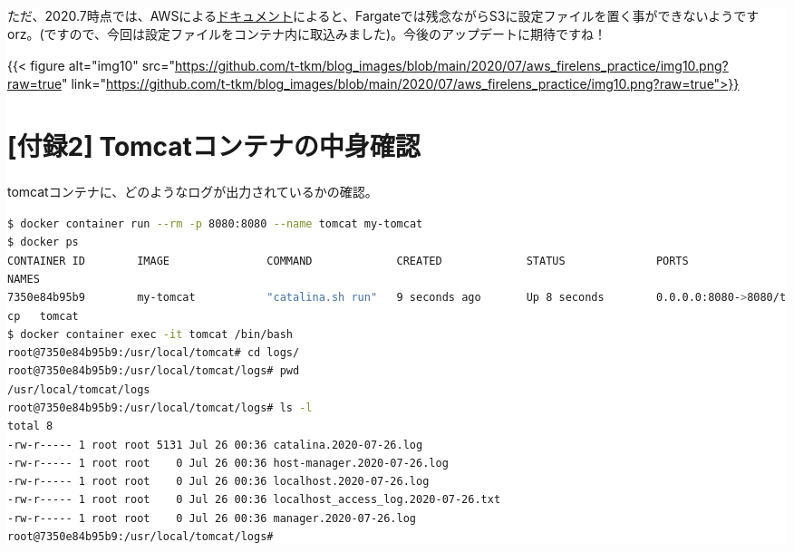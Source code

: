 ただ、2020.7時点では、AWSによる[ドキュメント](https://docs.aws.amazon.com/ja_jp/AmazonECS/latest/userguide/using_firelens.html)によると、Fargateでは残念ながらS3に設定ファイルを置く事ができないようですorz。(ですので、今回は設定ファイルをコンテナ内に取込みました)。今後のアップデートに期待ですね！

>
{{< figure alt="img10" src="https://github.com/t-tkm/blog_images/blob/main/2020/07/aws_firelens_practice/img10.png?raw=true" link="https://github.com/t-tkm/blog_images/blob/main/2020/07/aws_firelens_practice/img10.png?raw=true">}}

# [付録2] Tomcatコンテナの中身確認
tomcatコンテナに、どのようなログが出力されているかの確認。

```zsh
$ docker container run --rm -p 8080:8080 --name tomcat my-tomcat
$ docker ps                                                    
CONTAINER ID        IMAGE               COMMAND             CREATED             STATUS              PORTS                    NAMES
7350e84b95b9        my-tomcat           "catalina.sh run"   9 seconds ago       Up 8 seconds        0.0.0.0:8080->8080/tcp   tomcat
$ docker container exec -it tomcat /bin/bash                   
root@7350e84b95b9:/usr/local/tomcat# cd logs/
root@7350e84b95b9:/usr/local/tomcat/logs# pwd
/usr/local/tomcat/logs
root@7350e84b95b9:/usr/local/tomcat/logs# ls -l
total 8
-rw-r----- 1 root root 5131 Jul 26 00:36 catalina.2020-07-26.log
-rw-r----- 1 root root    0 Jul 26 00:36 host-manager.2020-07-26.log
-rw-r----- 1 root root    0 Jul 26 00:36 localhost.2020-07-26.log
-rw-r----- 1 root root    0 Jul 26 00:36 localhost_access_log.2020-07-26.txt
-rw-r----- 1 root root    0 Jul 26 00:36 manager.2020-07-26.log
root@7350e84b95b9:/usr/local/tomcat/logs# 
```
